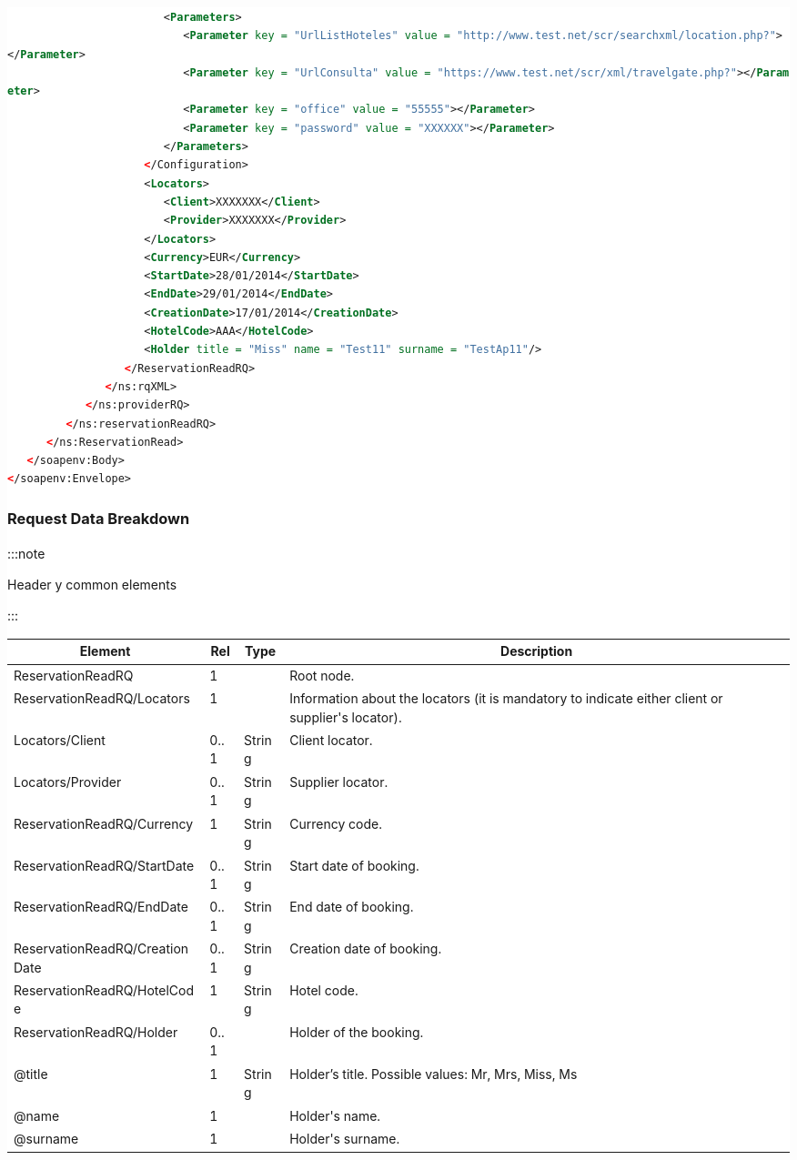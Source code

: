 ```xml
                        <Parameters>
                           <Parameter key = "UrlListHoteles" value = "http://www.test.net/scr/searchxml/location.php?"></Parameter>
                           <Parameter key = "UrlConsulta" value = "https://www.test.net/scr/xml/travelgate.php?"></Parameter>
                           <Parameter key = "office" value = "55555"></Parameter>
                           <Parameter key = "password" value = "XXXXXX"></Parameter>
                        </Parameters>
                     </Configuration>
                     <Locators>
                        <Client>XXXXXXX</Client>
                        <Provider>XXXXXXX</Provider>
                     </Locators>
                     <Currency>EUR</Currency>
                     <StartDate>28/01/2014</StartDate>
                     <EndDate>29/01/2014</EndDate>
                     <CreationDate>17/01/2014</CreationDate>
                     <HotelCode>AAA</HotelCode>
                     <Holder title = "Miss" name = "Test11" surname = "TestAp11"/>
                  </ReservationReadRQ>
               </ns:rqXML>
            </ns:providerRQ>
         </ns:reservationReadRQ>
      </ns:ReservationRead>
   </soapenv:Body>
</soapenv:Envelope>
```

### Request Data Breakdown

:::note

Header y common elements

:::

| Element 		| Rel	| Type	| Description					|
| --------------------- | ------------- | ------------- | ----------------------------------------------------- |
| ReservationReadRQ	| 1		|		| Root node.						|
| ReservationReadRQ/Locators | 1 |		| Information about the locators (it is mandatory to indicate either client or supplier's locator). |
| Locators/Client	| 0..1		| String	| Client locator.					|
| Locators/Provider	| 0..1		| String	| Supplier locator.					|
| ReservationReadRQ/Currency   		| 1    		| String	| Currency code.					|
| ReservationReadRQ/StartDate  		| 0..1    		| String	| Start date of booking. 				|
| ReservationReadRQ/EndDate    		| 0..1    		| String	| End date of booking.					|
| ReservationReadRQ/CreationDate		| 0..1    		| String	| Creation date of booking.				|
| ReservationReadRQ/HotelCode		| 1    		| String	| Hotel code.				|
| ReservationReadRQ/Holder   				| 0..1		|		| Holder of the booking.  |
| @title   				| 1		| String	| Holder’s title. Possible values: Mr, Mrs, Miss, Ms |
| @name   				| 1		|		| Holder's name.  |
| @surname   				| 1		|		| Holder's surname.  |
